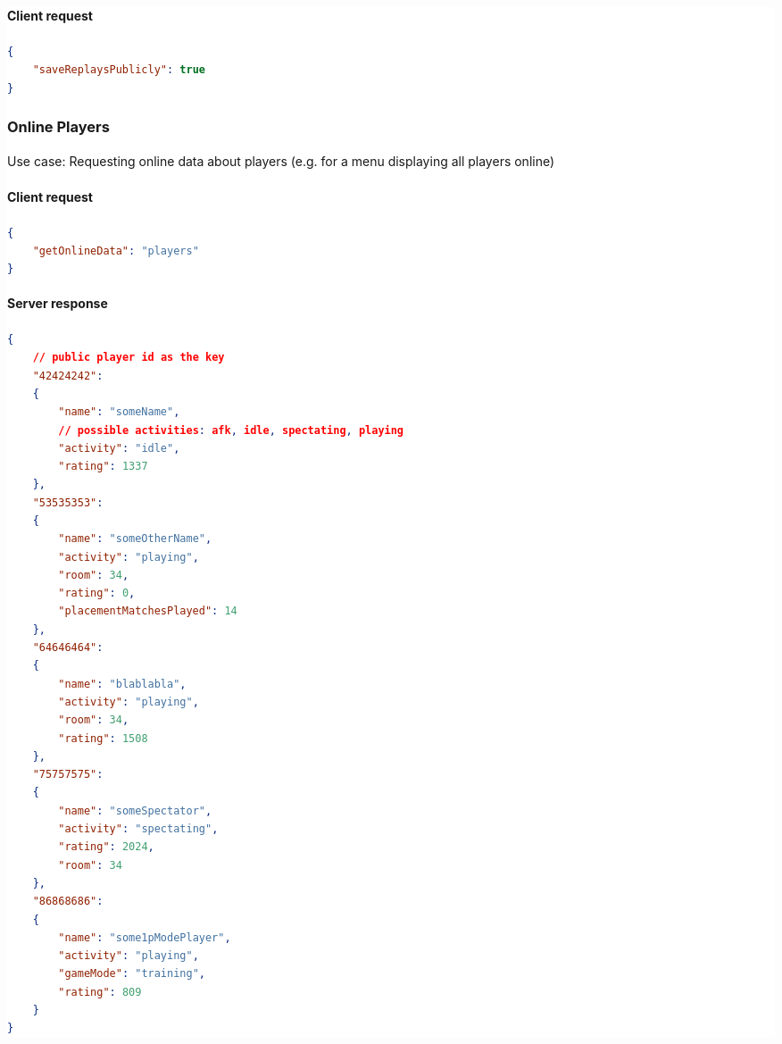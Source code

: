 #### Client request

```Json
{
    "saveReplaysPublicly": true
}
```

### Online Players

Use case: Requesting online data about players (e.g. for a menu displaying all players online)

#### Client request

```Json
{
    "getOnlineData": "players"
}
```

#### Server response

```Json
{
    // public player id as the key
    "42424242": 
    {
        "name": "someName",
        // possible activities: afk, idle, spectating, playing
        "activity": "idle",
        "rating": 1337
    },
    "53535353": 
    {
        "name": "someOtherName",
        "activity": "playing",
        "room": 34,
        "rating": 0,
        "placementMatchesPlayed": 14
    },
    "64646464": 
    {
        "name": "blablabla",
        "activity": "playing",
        "room": 34,
        "rating": 1508
    },
    "75757575": 
    {
        "name": "someSpectator",
        "activity": "spectating",
        "rating": 2024,
        "room": 34
    },
    "86868686": 
    {
        "name": "some1pModePlayer",
        "activity": "playing",
        "gameMode": "training",
        "rating": 809
    }
}
```
